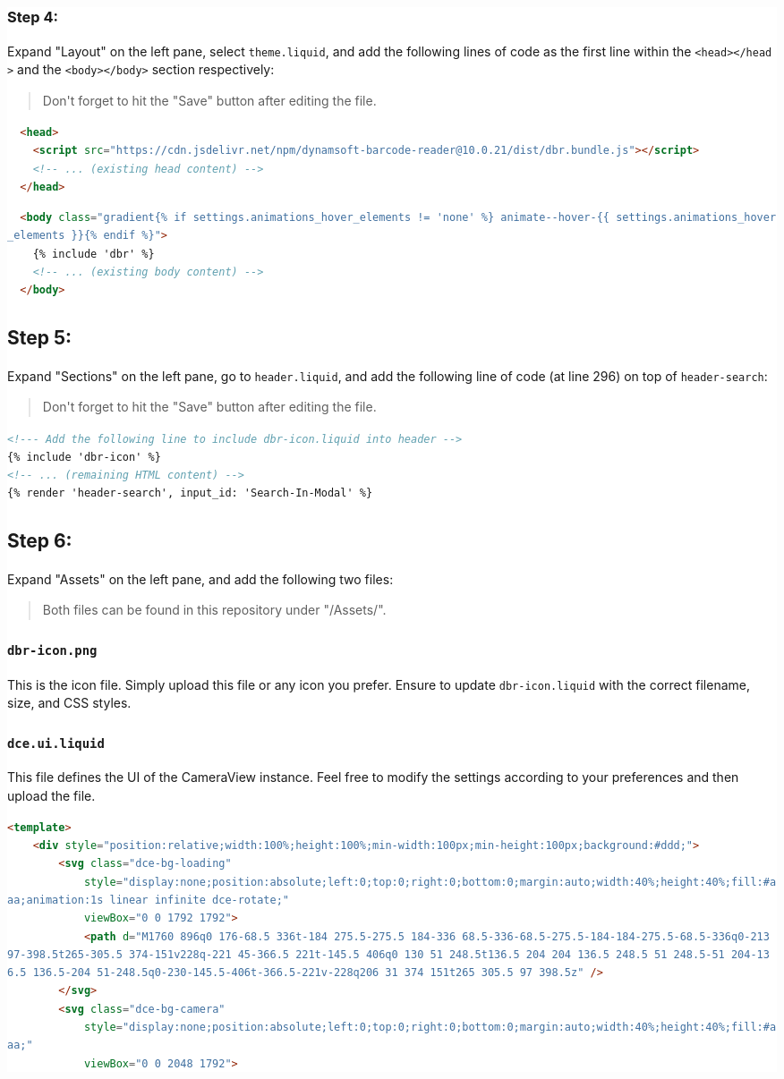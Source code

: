 ### Step 4:
Expand "Layout" on the left pane, select `theme.liquid`, and add the following lines of code as the first line within the `<head></head>` and the `<body></body>` section respectively:

> Don't forget to hit the "Save" button after editing the file.

```html
  <head>
    <script src="https://cdn.jsdelivr.net/npm/dynamsoft-barcode-reader@10.0.21/dist/dbr.bundle.js"></script>
    <!-- ... (existing head content) -->
  </head>
```
```html
  <body class="gradient{% if settings.animations_hover_elements != 'none' %} animate--hover-{{ settings.animations_hover_elements }}{% endif %}">
    {% include 'dbr' %}
    <!-- ... (existing body content) -->
  </body>
```

## Step 5:
Expand "Sections" on the left pane, go to `header.liquid`, and add the following line of code (at line 296) on top of `header-search`:

> Don't forget to hit the "Save" button after editing the file.

```html
<!--- Add the following line to include dbr-icon.liquid into header -->
{% include 'dbr-icon' %}
<!-- ... (remaining HTML content) -->
{% render 'header-search', input_id: 'Search-In-Modal' %}
```

## Step 6:
Expand "Assets" on the left pane, and add the following two files:

> Both files can be found in this repository under "/Assets/".

### `dbr-icon.png`
This is the icon file. Simply upload this file or any icon you prefer. Ensure to update `dbr-icon.liquid` with the correct filename, size, and CSS styles.

### `dce.ui.liquid`
This file defines the UI of the CameraView instance. Feel free to modify the settings according to your preferences and then upload the file.

```html
<template>
	<div style="position:relative;width:100%;height:100%;min-width:100px;min-height:100px;background:#ddd;">
		<svg class="dce-bg-loading"
			style="display:none;position:absolute;left:0;top:0;right:0;bottom:0;margin:auto;width:40%;height:40%;fill:#aaa;animation:1s linear infinite dce-rotate;"
			viewBox="0 0 1792 1792">
			<path d="M1760 896q0 176-68.5 336t-184 275.5-275.5 184-336 68.5-336-68.5-275.5-184-184-275.5-68.5-336q0-213 97-398.5t265-305.5 374-151v228q-221 45-366.5 221t-145.5 406q0 130 51 248.5t136.5 204 204 136.5 248.5 51 248.5-51 204-136.5 136.5-204 51-248.5q0-230-145.5-406t-366.5-221v-228q206 31 374 151t265 305.5 97 398.5z" />
		</svg>
		<svg class="dce-bg-camera"
			style="display:none;position:absolute;left:0;top:0;right:0;bottom:0;margin:auto;width:40%;height:40%;fill:#aaa;"
			viewBox="0 0 2048 1792">
```